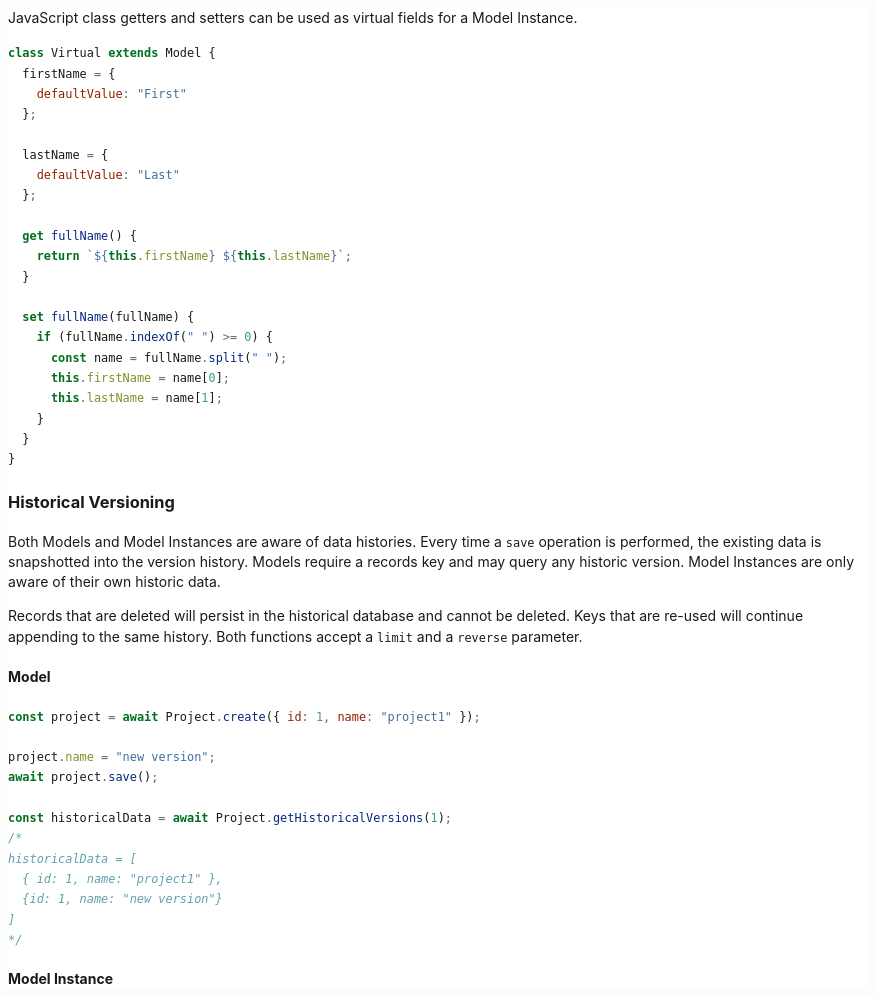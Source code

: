 JavaScript class getters and setters can be used as virtual fields for a Model Instance.

```javascript
class Virtual extends Model {
  firstName = {
    defaultValue: "First"
  };

  lastName = {
    defaultValue: "Last"
  };

  get fullName() {
    return `${this.firstName} ${this.lastName}`;
  }

  set fullName(fullName) {
    if (fullName.indexOf(" ") >= 0) {
      const name = fullName.split(" ");
      this.firstName = name[0];
      this.lastName = name[1];
    }
  }
}
```

### Historical Versioning

Both Models and Model Instances are aware of data histories. Every time a `save` operation is performed, the existing data is snapshotted into the version history. Models require a records key and may query any historic version. Model Instances are only aware of their own historic data.

Records that are deleted will persist in the historical database and cannot be deleted. Keys that are re-used will continue appending to the same history. Both functions accept a `limit` and a `reverse` parameter.

#### Model

```javascript
const project = await Project.create({ id: 1, name: "project1" });

project.name = "new version";
await project.save();

const historicalData = await Project.getHistoricalVersions(1);
/*
historicalData = [
  { id: 1, name: "project1" },
  {id: 1, name: "new version"}
]
*/
```

#### Model Instance
